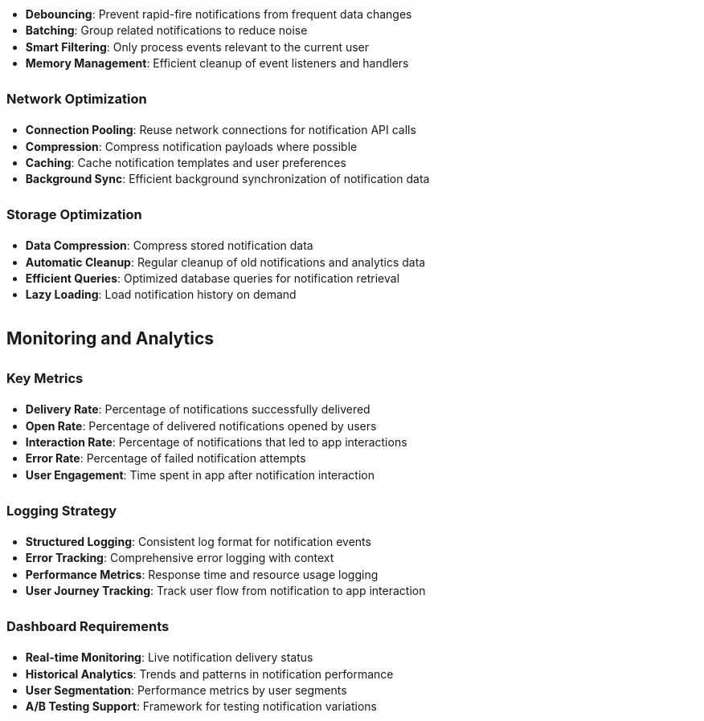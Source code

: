 - **Debouncing**: Prevent rapid-fire notifications from frequent data changes
- **Batching**: Group related notifications to reduce noise
- **Smart Filtering**: Only process events relevant to the current user
- **Memory Management**: Efficient cleanup of event listeners and handlers

### Network Optimization

- **Connection Pooling**: Reuse network connections for notification API calls
- **Compression**: Compress notification payloads where possible
- **Caching**: Cache notification templates and user preferences
- **Background Sync**: Efficient background synchronization of notification data

### Storage Optimization

- **Data Compression**: Compress stored notification data
- **Automatic Cleanup**: Regular cleanup of old notifications and analytics data
- **Efficient Queries**: Optimized database queries for notification retrieval
- **Lazy Loading**: Load notification history on demand

## Monitoring and Analytics

### Key Metrics

- **Delivery Rate**: Percentage of notifications successfully delivered
- **Open Rate**: Percentage of delivered notifications opened by users
- **Interaction Rate**: Percentage of notifications that led to app interactions
- **Error Rate**: Percentage of failed notification attempts
- **User Engagement**: Time spent in app after notification interaction

### Logging Strategy

- **Structured Logging**: Consistent log format for notification events
- **Error Tracking**: Comprehensive error logging with context
- **Performance Metrics**: Response time and resource usage logging
- **User Journey Tracking**: Track user flow from notification to app interaction

### Dashboard Requirements

- **Real-time Monitoring**: Live notification delivery status
- **Historical Analytics**: Trends and patterns in notification performance
- **User Segmentation**: Performance metrics by user segments
- **A/B Testing Support**: Framework for testing notification variations